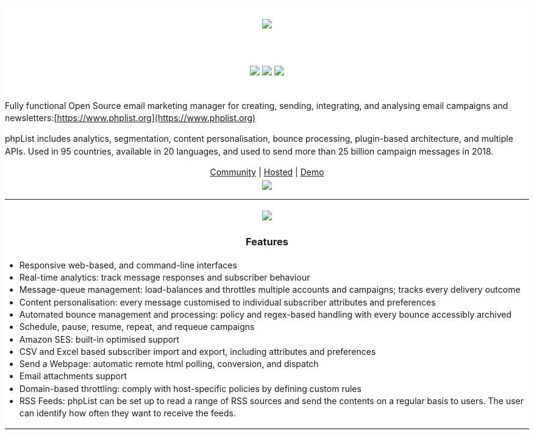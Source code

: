 <div align="center" width="100%">
<br/>
 <img src="http://brunadosti.com/resources/site/logo-readme.svg" align="center" style="width:220px;">
</div>

#
<br/>
<div align="center" width="100%">
  <a href="https://travis-ci.org/phpList/phplist3">
  <img src="http://brunadosti.com/resources/site/stable_3.3.8_btn.svg" /></a>
<a href="https://sourceforge.net/projects/phplist/files/phplist/"><img src="http://brunadosti.com/resources/site/build_passing_btn.svg" /></a>
<a href="https://www.gnu.org/licenses/agpl-3.0.en.html"><img src="http://brunadosti.com/resources/site/license_agpl_btn.svg" /></a>
</div>
<br/>

Fully functional Open Source email marketing manager for creating, sending, integrating, and analysing email campaigns and newsletters:[https://www.phplist.org](https://www.phplist.org)

phpList includes analytics, segmentation, content personalisation, bounce processing, plugin-based architecture, and multiple APIs. Used in 95 countries, available in 20 languages, and used to send more than 25 billion campaign messages in 2018.

<div align="center" width="100%">
  <a href="http://phplist.org/">Community</a> | 
  <a href="http://phplist.com/">Hosted</a> |
  <a href="https://demo.phplist.org">Demo</a>
  <br>
  <img src="http://brunadosti.com/resources/panel.png" align="center" width="100%">
  <br/>
</div>

---

<div align="center" width="100%">
  <img src="http://brunadosti.com/resources/site/features_icon.svg" align="center" width="96px" />
  <h3>Features</h3>
</div>

* Responsive web-based, and command-line interfaces
* Real-time analytics: track message responses and subscriber behaviour
* Message-queue management: load-balances and throttles multiple accounts and campaigns; tracks every delivery outcome
* Content personalisation: every message customised to individual subscriber attributes and preferences
* Automated bounce management and processing: policy and regex-based handling with every bounce accessibly archived
* Schedule, pause, resume, repeat, and requeue campaigns
* Amazon SES: built-in optimised support
* CSV and Excel based subscriber import and export, including attributes and preferences
* Send a Webpage: automatic remote html polling, conversion, and dispatch
* Email attachments support
* Domain-based throttling: comply with host-specific policies by defining custom rules
* RSS Feeds: phpList can be set up to read a range of RSS sources and send the contents on a regular basis to users. The user can identify how often they want to receive the feeds.

---